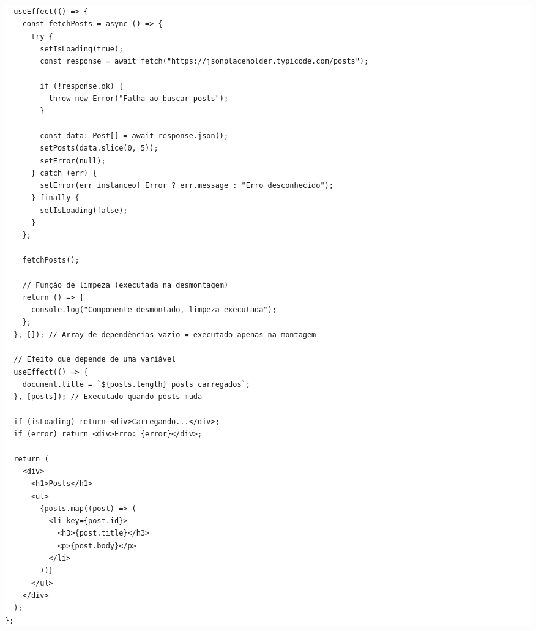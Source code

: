 ```tsx
  useEffect(() => {
    const fetchPosts = async () => {
      try {
        setIsLoading(true);
        const response = await fetch("https://jsonplaceholder.typicode.com/posts");

        if (!response.ok) {
          throw new Error("Falha ao buscar posts");
        }

        const data: Post[] = await response.json();
        setPosts(data.slice(0, 5));
        setError(null);
      } catch (err) {
        setError(err instanceof Error ? err.message : "Erro desconhecido");
      } finally {
        setIsLoading(false);
      }
    };

    fetchPosts();

    // Função de limpeza (executada na desmontagem)
    return () => {
      console.log("Componente desmontado, limpeza executada");
    };
  }, []); // Array de dependências vazio = executado apenas na montagem

  // Efeito que depende de uma variável
  useEffect(() => {
    document.title = `${posts.length} posts carregados`;
  }, [posts]); // Executado quando posts muda

  if (isLoading) return <div>Carregando...</div>;
  if (error) return <div>Erro: {error}</div>;

  return (
    <div>
      <h1>Posts</h1>
      <ul>
        {posts.map((post) => (
          <li key={post.id}>
            <h3>{post.title}</h3>
            <p>{post.body}</p>
          </li>
        ))}
      </ul>
    </div>
  );
};
```
